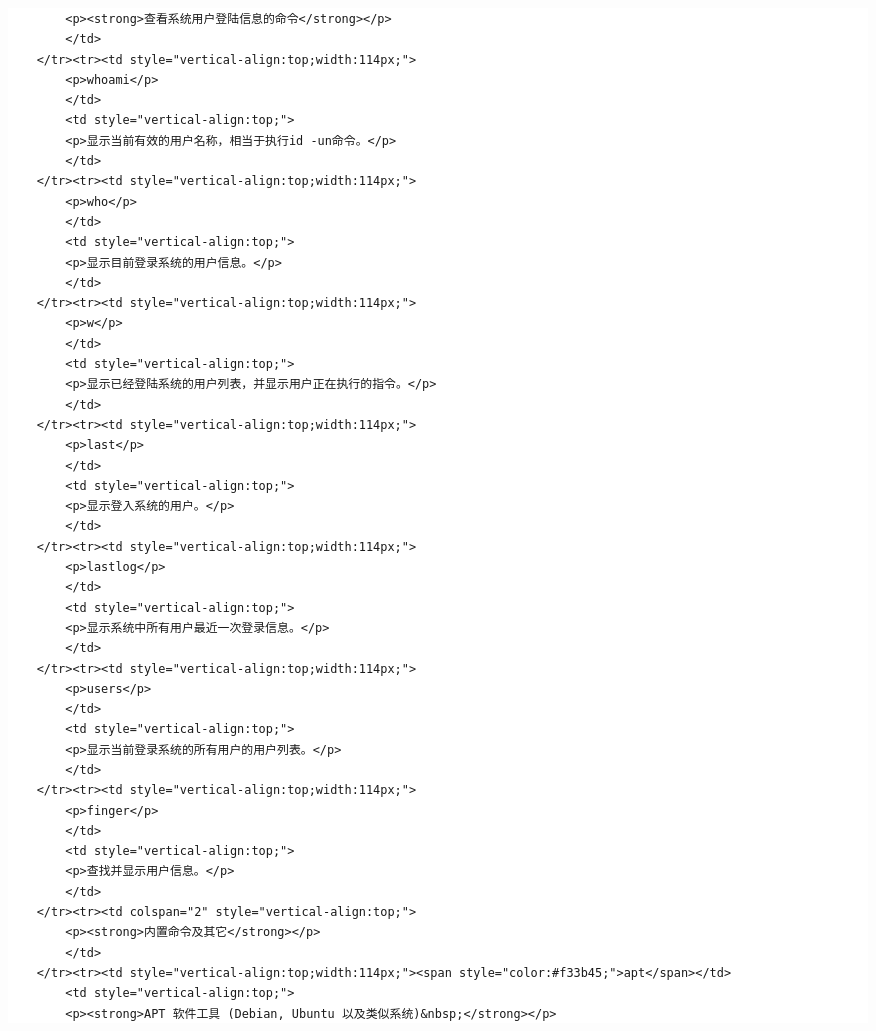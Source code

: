 			<p><strong>查看系统用户登陆信息的命令</strong></p>
			</td>
		</tr><tr><td style="vertical-align:top;width:114px;">
			<p>whoami</p>
			</td>
			<td style="vertical-align:top;">
			<p>显示当前有效的用户名称，相当于执行id -un命令。</p>
			</td>
		</tr><tr><td style="vertical-align:top;width:114px;">
			<p>who</p>
			</td>
			<td style="vertical-align:top;">
			<p>显示目前登录系统的用户信息。</p>
			</td>
		</tr><tr><td style="vertical-align:top;width:114px;">
			<p>w</p>
			</td>
			<td style="vertical-align:top;">
			<p>显示已经登陆系统的用户列表，并显示用户正在执行的指令。</p>
			</td>
		</tr><tr><td style="vertical-align:top;width:114px;">
			<p>last</p>
			</td>
			<td style="vertical-align:top;">
			<p>显示登入系统的用户。</p>
			</td>
		</tr><tr><td style="vertical-align:top;width:114px;">
			<p>lastlog</p>
			</td>
			<td style="vertical-align:top;">
			<p>显示系统中所有用户最近一次登录信息。</p>
			</td>
		</tr><tr><td style="vertical-align:top;width:114px;">
			<p>users</p>
			</td>
			<td style="vertical-align:top;">
			<p>显示当前登录系统的所有用户的用户列表。</p>
			</td>
		</tr><tr><td style="vertical-align:top;width:114px;">
			<p>finger</p>
			</td>
			<td style="vertical-align:top;">
			<p>查找并显示用户信息。</p>
			</td>
		</tr><tr><td colspan="2" style="vertical-align:top;">
			<p><strong>内置命令及其它</strong></p>
			</td>
		</tr><tr><td style="vertical-align:top;width:114px;"><span style="color:#f33b45;">apt</span></td>
			<td style="vertical-align:top;">
			<p><strong>APT 软件工具 (Debian, Ubuntu 以及类似系统)&nbsp;</strong></p>
